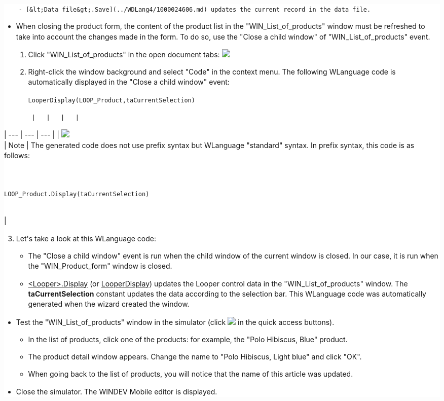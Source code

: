 		- [&lt;Data file&gt;.Save](../WDLang4/1000024606.md) updates the current record in the data file.




- When closing the product form, the content of the product list in the "WIN_List_of_products" window must be refreshed to take into account the changes made in the form. To do so, use the "Close a child window" of "WIN_List_of_products" event.

	1. Click "WIN_List_of_products" in the open document tabs:  ![](https://doc.pcsoft.fr/en-US/images/image.awp?langid=3&name=P4_MP%20-%20Fiche%20produit%20-%20HC%20N%B0001%201.jpg)


	2. Right-click the window background and select "Code" in the context menu. The following WLanguage code is automatically displayed in the "Close a child window" event:
			
		```wl
		LooperDisplay(LOOP_Product,taCurrentSelection)
		```

			|   |   |   |
| --- | --- | --- |
| ![](https://doc.pcsoft.fr/en-US/images/image.awp?langid=3&name=note.png)<br> | Note | The generated code does not use prefix syntax but WLanguage "standard" syntax. In prefix syntax, this code is as follows: <br><br><br><pre><code>LOOP_Product.Display(taCurrentSelection)</code></pre><br> |





3. Let's take a look at this WLanguage code:

	- The "Close a child window" event is run when the child window of the current window is closed. In our case, it is run when the "WIN_Product_form" window is closed.

	- [&lt;Looper&gt;.Display](../WDLang2/1000023451.md) (or [LooperDisplay](../WDLang2/3083001.md)) updates the Looper control data in the "WIN_List_of_products" window. The **taCurrentSelection** constant updates the data according to the selection bar.
						This WLanguage code was automatically generated when the wizard created the window.




- Test the "WIN_List_of_products" window in the simulator (click ![](https://doc.pcsoft.fr/en-US/images/image.awp?langid=3&name=ICO_GO_Fen_WM_GAF.jpg)
 in the quick access buttons).

	- In the list of products, click one of the products: for example, the "Polo Hibiscus, Blue" product.

	- The product detail window appears. Change the name to "Polo Hibiscus, Light blue" and click "OK".

	- When going back to the list of products, you will notice that the name of this article was updated.







- Close the simulator. The WINDEV Mobile editor is displayed.



<a name="NOTE5_3"></a>

